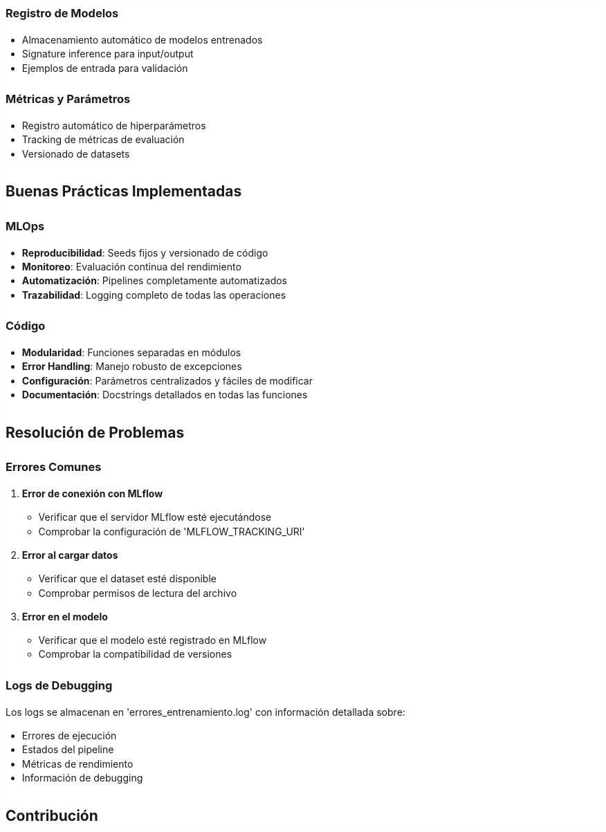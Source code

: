 ### Registro de Modelos
- Almacenamiento automático de modelos entrenados
- Signature inference para input/output
- Ejemplos de entrada para validación

### Métricas y Parámetros
- Registro automático de hiperparámetros
- Tracking de métricas de evaluación
- Versionado de datasets

## Buenas Prácticas Implementadas

### MLOps
- **Reproducibilidad**: Seeds fijos y versionado de código
- **Monitoreo**: Evaluación continua del rendimiento
- **Automatización**: Pipelines completamente automatizados
- **Trazabilidad**: Logging completo de todas las operaciones

### Código
- **Modularidad**: Funciones separadas en módulos
- **Error Handling**: Manejo robusto de excepciones
- **Configuración**: Parámetros centralizados y fáciles de modificar
- **Documentación**: Docstrings detallados en todas las funciones

## Resolución de Problemas

### Errores Comunes

1. **Error de conexión con MLflow**
   - Verificar que el servidor MLflow esté ejecutándose
   - Comprobar la configuración de 'MLFLOW_TRACKING_URI'

2. **Error al cargar datos**
   - Verificar que el dataset esté disponible
   - Comprobar permisos de lectura del archivo

3. **Error en el modelo**
   - Verificar que el modelo esté registrado en MLflow
   - Comprobar la compatibilidad de versiones

### Logs de Debugging

Los logs se almacenan en 'errores_entrenamiento.log' con información detallada sobre:
- Errores de ejecución
- Estados del pipeline
- Métricas de rendimiento
- Información de debugging

## Contribución
